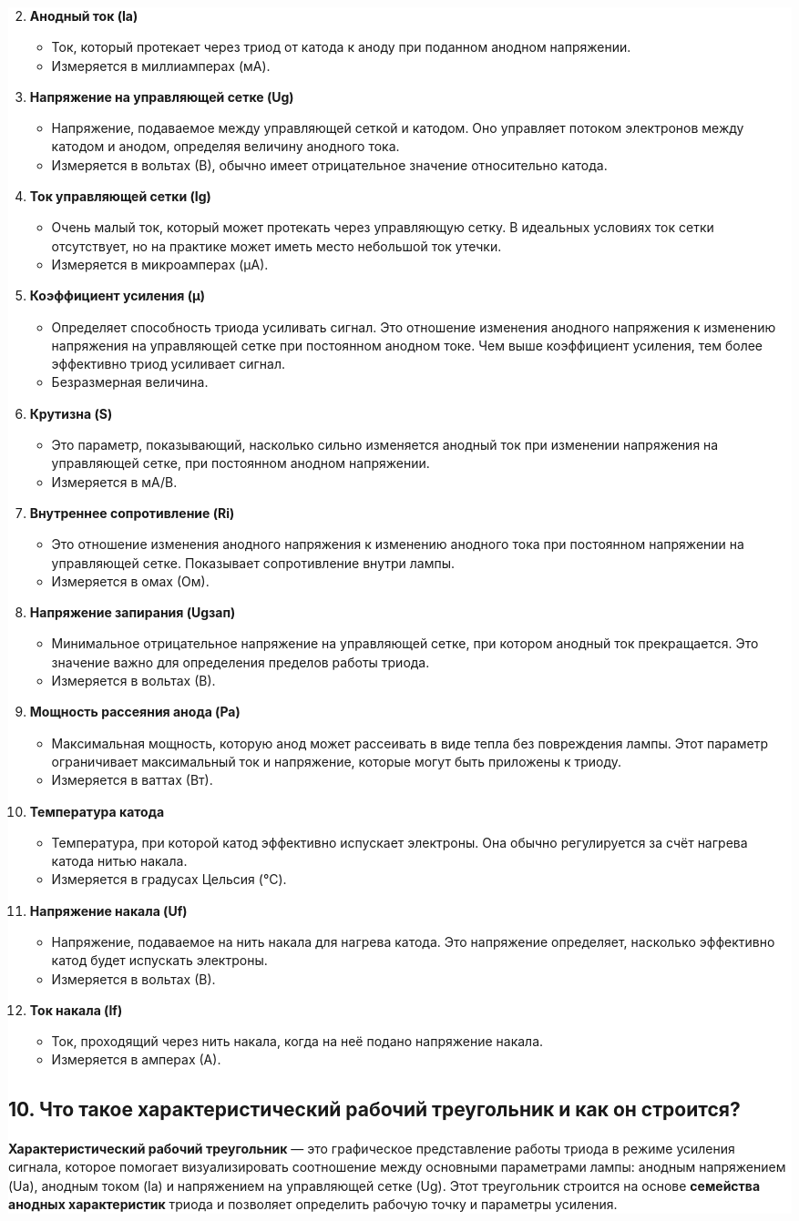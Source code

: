 2. **Анодный ток (Ia)**  
   - Ток, который протекает через триод от катода к аноду при поданном анодном напряжении.
   - Измеряется в миллиамперах (мА).

3. **Напряжение на управляющей сетке (Ug)**  
   - Напряжение, подаваемое между управляющей сеткой и катодом. Оно управляет потоком электронов между катодом и анодом, определяя величину анодного тока.
   - Измеряется в вольтах (В), обычно имеет отрицательное значение относительно катода.

4. **Ток управляющей сетки (Ig)**  
   - Очень малый ток, который может протекать через управляющую сетку. В идеальных условиях ток сетки отсутствует, но на практике может иметь место небольшой ток утечки.
   - Измеряется в микроамперах (μА).

5. **Коэффициент усиления (μ)**  
   - Определяет способность триода усиливать сигнал. Это отношение изменения анодного напряжения к изменению напряжения на управляющей сетке при постоянном анодном токе. Чем выше коэффициент усиления, тем более эффективно триод усиливает сигнал.
   - Безразмерная величина.

6. **Крутизна (S)**  
   - Это параметр, показывающий, насколько сильно изменяется анодный ток при изменении напряжения на управляющей сетке, при постоянном анодном напряжении. 
   - Измеряется в мА/В.

7. **Внутреннее сопротивление (Ri)**  
   - Это отношение изменения анодного напряжения к изменению анодного тока при постоянном напряжении на управляющей сетке. Показывает сопротивление внутри лампы.
   - Измеряется в омах (Ом).

8. **Напряжение запирания (Ugзап)**  
   - Минимальное отрицательное напряжение на управляющей сетке, при котором анодный ток прекращается. Это значение важно для определения пределов работы триода.
   - Измеряется в вольтах (В).

9. **Мощность рассеяния анода (Pa)**  
   - Максимальная мощность, которую анод может рассеивать в виде тепла без повреждения лампы. Этот параметр ограничивает максимальный ток и напряжение, которые могут быть приложены к триоду.
   - Измеряется в ваттах (Вт).

10. **Температура катода**  
    - Температура, при которой катод эффективно испускает электроны. Она обычно регулируется за счёт нагрева катода нитью накала.
    - Измеряется в градусах Цельсия (°C).

11. **Напряжение накала (Uf)**  
    - Напряжение, подаваемое на нить накала для нагрева катода. Это напряжение определяет, насколько эффективно катод будет испускать электроны.
    - Измеряется в вольтах (В).

12. **Ток накала (If)**  
    - Ток, проходящий через нить накала, когда на неё подано напряжение накала.
    - Измеряется в амперах (А).

## 10. Что такое характеристический рабочий треугольник и как он строится?
**Характеристический рабочий треугольник** — это графическое представление работы триода в режиме усиления сигнала, которое помогает визуализировать соотношение между основными параметрами лампы: анодным напряжением (Ua), анодным током (Ia) и напряжением на управляющей сетке (Ug). Этот треугольник строится на основе **семейства анодных характеристик** триода и позволяет определить рабочую точку и параметры усиления.
